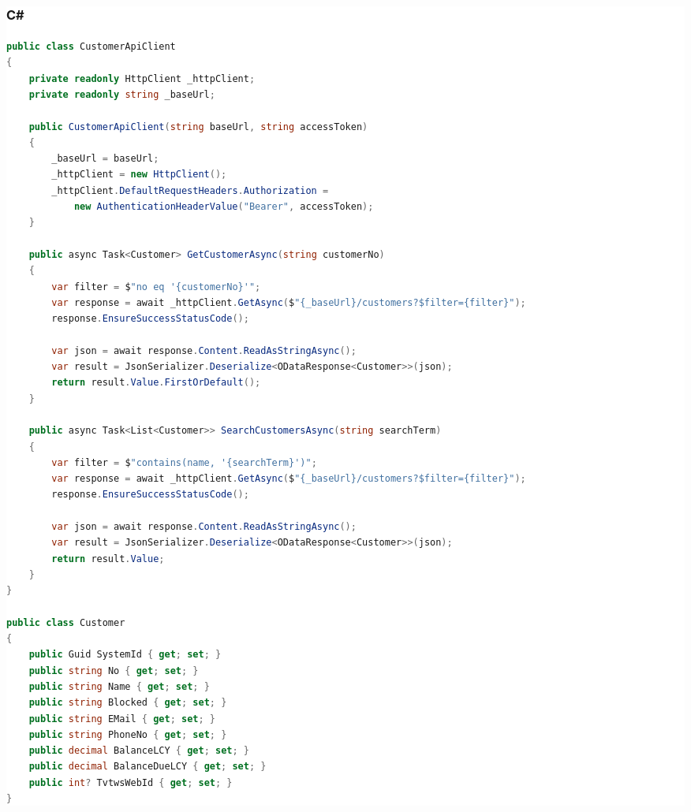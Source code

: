 ### C#
```csharp
public class CustomerApiClient
{
    private readonly HttpClient _httpClient;
    private readonly string _baseUrl;
    
    public CustomerApiClient(string baseUrl, string accessToken)
    {
        _baseUrl = baseUrl;
        _httpClient = new HttpClient();
        _httpClient.DefaultRequestHeaders.Authorization = 
            new AuthenticationHeaderValue("Bearer", accessToken);
    }
    
    public async Task<Customer> GetCustomerAsync(string customerNo)
    {
        var filter = $"no eq '{customerNo}'";
        var response = await _httpClient.GetAsync($"{_baseUrl}/customers?$filter={filter}");
        response.EnsureSuccessStatusCode();
        
        var json = await response.Content.ReadAsStringAsync();
        var result = JsonSerializer.Deserialize<ODataResponse<Customer>>(json);
        return result.Value.FirstOrDefault();
    }
    
    public async Task<List<Customer>> SearchCustomersAsync(string searchTerm)
    {
        var filter = $"contains(name, '{searchTerm}')";
        var response = await _httpClient.GetAsync($"{_baseUrl}/customers?$filter={filter}");
        response.EnsureSuccessStatusCode();
        
        var json = await response.Content.ReadAsStringAsync();
        var result = JsonSerializer.Deserialize<ODataResponse<Customer>>(json);
        return result.Value;
    }
}

public class Customer
{
    public Guid SystemId { get; set; }
    public string No { get; set; }
    public string Name { get; set; }
    public string Blocked { get; set; }
    public string EMail { get; set; }
    public string PhoneNo { get; set; }
    public decimal BalanceLCY { get; set; }
    public decimal BalanceDueLCY { get; set; }
    public int? TvtwsWebId { get; set; }
}
```
